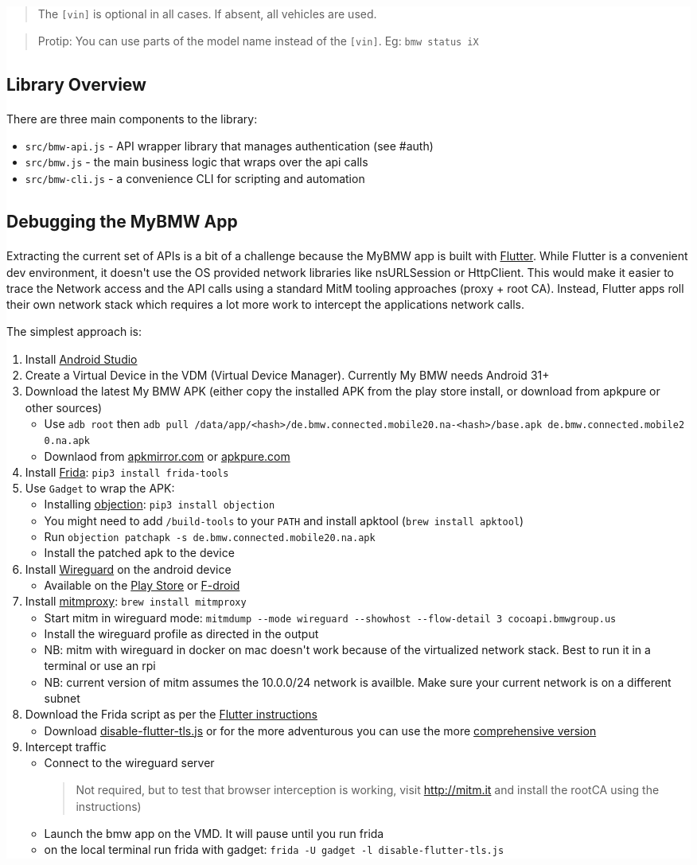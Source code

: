 > The `[vin]` is optional in all cases. If absent, all vehicles are used.

> Protip: You can use parts of the model name instead of the `[vin]`. Eg: `bmw status iX`

## Library Overview

There are three main components to the library:

* `src/bmw-api.js` - API wrapper library that manages authentication (see #auth)
* `src/bmw.js` - the main business logic that wraps over the api calls
* `src/bmw-cli.js` - a convenience CLI for scripting and automation

## Debugging the MyBMW App

Extracting the current set of APIs is a bit of a challenge because the MyBMW app is built with [Flutter](https://flutter.dev/). While Flutter is a convenient dev environment, it doesn't use the OS provided network libraries like nsURLSession or HttpClient. This would make it easier to trace the Network access and the API calls using a standard MitM tooling approaches (proxy + root CA). Instead, Flutter apps roll their own network stack which requires a lot more work to intercept the applications network calls.

The simplest approach is:

1. Install [Android Studio](https://developer.android.com/studio)
2. Create a Virtual Device in the VDM (Virtual Device Manager). Currently My BMW needs Android 31+
3. Download the latest My BMW APK (either copy the installed APK from the play store install, or download from apkpure or other sources)
    * Use `adb root` then `adb pull /data/app/<hash>/de.bmw.connected.mobile20.na-<hash>/base.apk de.bmw.connected.mobile20.na.apk`
    * Downlaod from [apkmirror.com](www.apkmirror.com) or [apkpure.com](www.apkpure.com)
4. Install [Frida](https://frida.re/): `pip3 install frida-tools`
5. Use `Gadget` to wrap the APK:
    * Installing [objection](https://github.com/sensepost/objection): `pip3 install objection`
    * You might need to add `/build-tools` to your `PATH` and install apktool (`brew install apktool`)
    * Run  `objection patchapk -s de.bmw.connected.mobile20.na.apk`
    * Install the patched apk to the device
6. Install [Wireguard](https://www.wireguard.com/) on the android device
    * Available on the [Play Store](https://play.google.com/store/apps/details?id=com.wireguard.android) or [F-droid](https://f-droid.org/en/packages/com.wireguard.android/)
7. Install [mitmproxy](https://mitmproxy.org/): `brew install mitmproxy`
    * Start mitm in wireguard mode: `mitmdump --mode wireguard --showhost --flow-detail 3 cocoapi.bmwgroup.us`
    * Install the wireguard profile as directed in the output
    * NB: mitm with wireguard in docker on mac doesn't work because of the virtualized network stack. Best to run it in a terminal or use an rpi
    * NB: current version of mitm assumes the 10.0.0/24 network is availble. Make sure your current network is on a different subnet
8. Download the Frida script as per the [Flutter instructions](https://blog.nviso.eu/2022/08/18/intercept-flutter-traffic-on-ios-and-android-http-https-dio-pinning/)
    * Download [disable-flutter-tls.js](https://github.com/NVISOsecurity/disable-flutter-tls-verification/blob/main/disable-flutter-tls.js) or for the more adventurous you can use the more [comprehensive version](https://gist.github.com/incogbyte/1e0e2f38b5602e72b1380f21ba04b15e)
9. Intercept traffic
    * Connect to the wireguard server
        > Not required, but to test that browser interception is working, visit http://mitm.it and install the rootCA using the instructions)
    * Launch the bmw app on the VMD. It will pause until you run frida
    * on the local terminal run frida with gadget: `frida -U gadget -l disable-flutter-tls.js`
